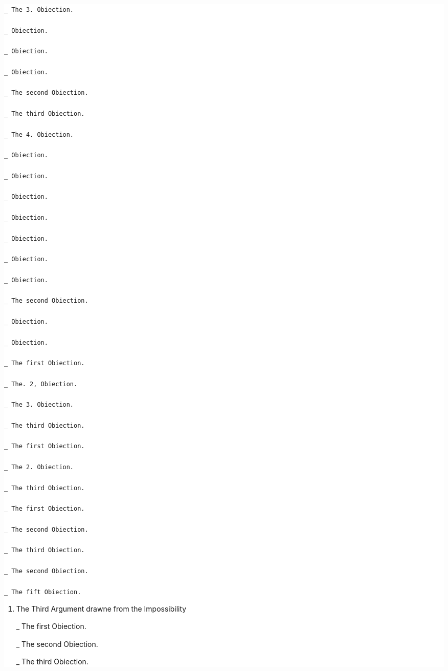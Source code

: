     _ The 3. Obiection.

    _ Obiection.

    _ Obiection.

    _ Obiection.

    _ The second Obiection.

    _ The third Obiection.

    _ The 4. Obiection.

    _ Obiection.

    _ Obiection.

    _ Obiection.

    _ Obiection.

    _ Obiection.

    _ Obiection.

    _ Obiection.

    _ The second Obiection.

    _ Obiection.

    _ Obiection.

    _ The first Obiection.

    _ The. 2, Obiection.

    _ The 3. Obiection.

    _ The third Obiection.

    _ The first Obiection.

    _ The 2. Obiection.

    _ The third Obiection.

    _ The first Obiection.

    _ The second Obiection.

    _ The third Obiection.

    _ The second Obiection.

    _ The fift Obiection.

1. The Third Argument drawne from the Impossibility

    _ The first Obiection.

    _ The second Obiection.

    _ The third Obiection.
